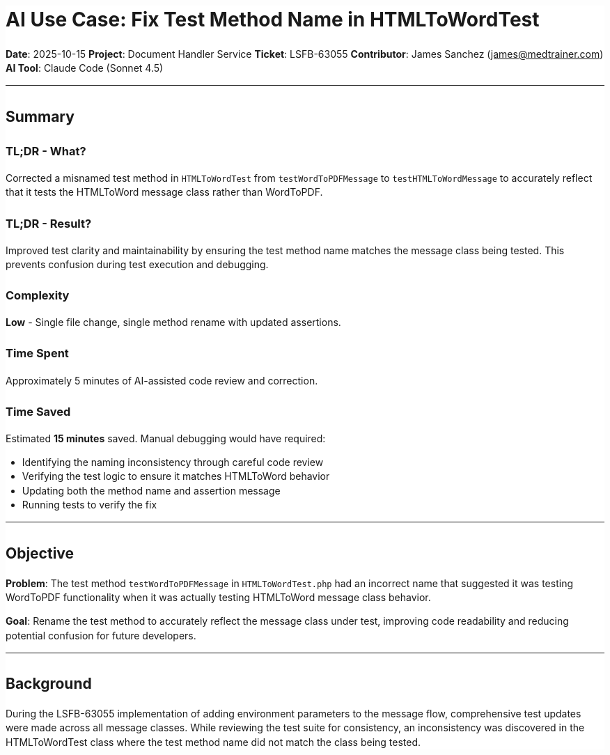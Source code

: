 # AI Use Case: Fix Test Method Name in HTMLToWordTest

**Date**: 2025-10-15
**Project**: Document Handler Service
**Ticket**: LSFB-63055
**Contributor**: James Sanchez (james@medtrainer.com)
**AI Tool**: Claude Code (Sonnet 4.5)

---

## Summary

### TL;DR - What?
Corrected a misnamed test method in `HTMLToWordTest` from `testWordToPDFMessage` to `testHTMLToWordMessage` to accurately reflect that it tests the HTMLToWord message class rather than WordToPDF.

### TL;DR - Result?
Improved test clarity and maintainability by ensuring the test method name matches the message class being tested. This prevents confusion during test execution and debugging.

### Complexity
**Low** - Single file change, single method rename with updated assertions.

### Time Spent
Approximately 5 minutes of AI-assisted code review and correction.

### Time Saved
Estimated **15 minutes** saved. Manual debugging would have required:
- Identifying the naming inconsistency through careful code review
- Verifying the test logic to ensure it matches HTMLToWord behavior
- Updating both the method name and assertion message
- Running tests to verify the fix

---

## Objective

**Problem**: The test method `testWordToPDFMessage` in `HTMLToWordTest.php` had an incorrect name that suggested it was testing WordToPDF functionality when it was actually testing HTMLToWord message class behavior.

**Goal**: Rename the test method to accurately reflect the message class under test, improving code readability and reducing potential confusion for future developers.

---

## Background

During the LSFB-63055 implementation of adding environment parameters to the message flow, comprehensive test updates were made across all message classes. While reviewing the test suite for consistency, an inconsistency was discovered in the HTMLToWordTest class where the test method name did not match the class being tested.
